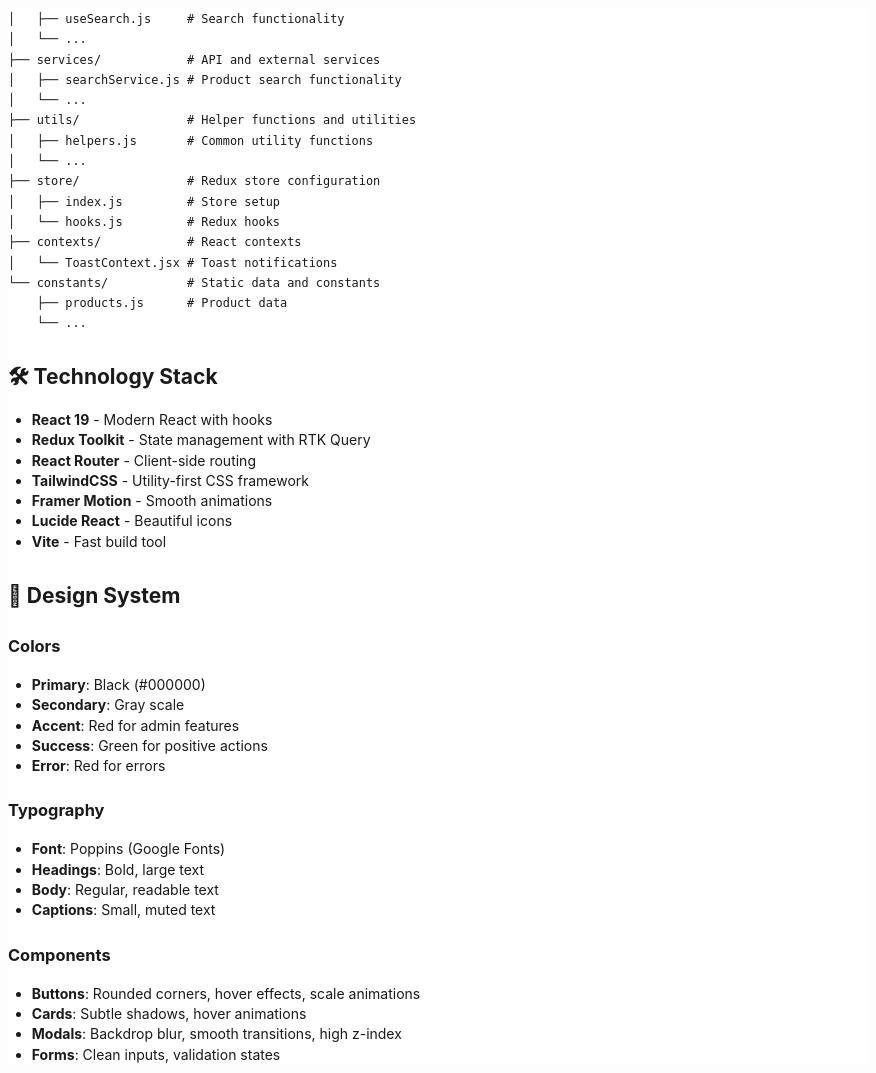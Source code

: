 ```
│   ├── useSearch.js     # Search functionality
│   └── ...
├── services/            # API and external services
│   ├── searchService.js # Product search functionality
│   └── ...
├── utils/               # Helper functions and utilities
│   ├── helpers.js       # Common utility functions
│   └── ...
├── store/               # Redux store configuration
│   ├── index.js         # Store setup
│   └── hooks.js         # Redux hooks
├── contexts/            # React contexts
│   └── ToastContext.jsx # Toast notifications
└── constants/           # Static data and constants
    ├── products.js      # Product data
    └── ...
```

## 🛠️ Technology Stack

- **React 19** - Modern React with hooks
- **Redux Toolkit** - State management with RTK Query
- **React Router** - Client-side routing
- **TailwindCSS** - Utility-first CSS framework
- **Framer Motion** - Smooth animations
- **Lucide React** - Beautiful icons
- **Vite** - Fast build tool

## 🎨 Design System

### Colors
- **Primary**: Black (#000000)
- **Secondary**: Gray scale
- **Accent**: Red for admin features
- **Success**: Green for positive actions
- **Error**: Red for errors

### Typography
- **Font**: Poppins (Google Fonts)
- **Headings**: Bold, large text
- **Body**: Regular, readable text
- **Captions**: Small, muted text

### Components
- **Buttons**: Rounded corners, hover effects, scale animations
- **Cards**: Subtle shadows, hover animations
- **Modals**: Backdrop blur, smooth transitions, high z-index
- **Forms**: Clean inputs, validation states
